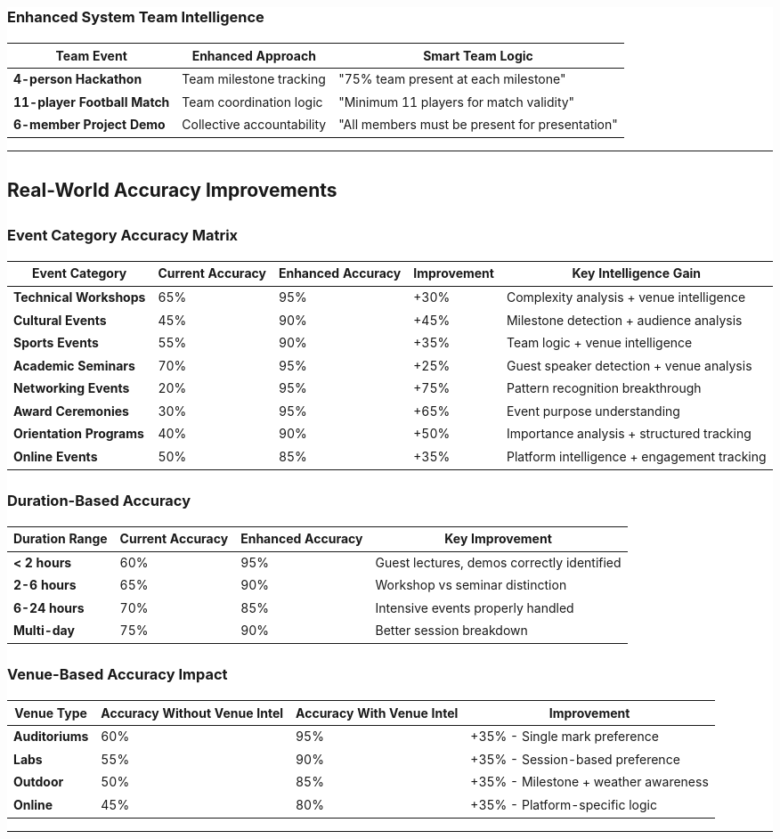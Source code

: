 ### **Enhanced System Team Intelligence**
| Team Event | Enhanced Approach | Smart Team Logic |
|------------|-------------------|------------------|
| **4-person Hackathon** | Team milestone tracking | "75% team present at each milestone" |
| **11-player Football Match** | Team coordination logic | "Minimum 11 players for match validity" |
| **6-member Project Demo** | Collective accountability | "All members must be present for presentation" |

---

## Real-World Accuracy Improvements

### **Event Category Accuracy Matrix**

| Event Category | Current Accuracy | Enhanced Accuracy | Improvement | Key Intelligence Gain |
|----------------|------------------|-------------------|-------------|----------------------|
| **Technical Workshops** | 65% | 95% | +30% | Complexity analysis + venue intelligence |
| **Cultural Events** | 45% | 90% | +45% | Milestone detection + audience analysis |
| **Sports Events** | 55% | 90% | +35% | Team logic + venue intelligence |
| **Academic Seminars** | 70% | 95% | +25% | Guest speaker detection + venue analysis |
| **Networking Events** | 20% | 95% | +75% | Pattern recognition breakthrough |
| **Award Ceremonies** | 30% | 95% | +65% | Event purpose understanding |
| **Orientation Programs** | 40% | 90% | +50% | Importance analysis + structured tracking |
| **Online Events** | 50% | 85% | +35% | Platform intelligence + engagement tracking |

### **Duration-Based Accuracy**

| Duration Range | Current Accuracy | Enhanced Accuracy | Key Improvement |
|----------------|------------------|-------------------|-----------------|
| **< 2 hours** | 60% | 95% | Guest lectures, demos correctly identified |
| **2-6 hours** | 65% | 90% | Workshop vs seminar distinction |
| **6-24 hours** | 70% | 85% | Intensive events properly handled |
| **Multi-day** | 75% | 90% | Better session breakdown |

### **Venue-Based Accuracy Impact**

| Venue Type | Accuracy Without Venue Intel | Accuracy With Venue Intel | Improvement |
|------------|------------------------------|---------------------------|-------------|
| **Auditoriums** | 60% | 95% | +35% - Single mark preference |
| **Labs** | 55% | 90% | +35% - Session-based preference |
| **Outdoor** | 50% | 85% | +35% - Milestone + weather awareness |
| **Online** | 45% | 80% | +35% - Platform-specific logic |

---